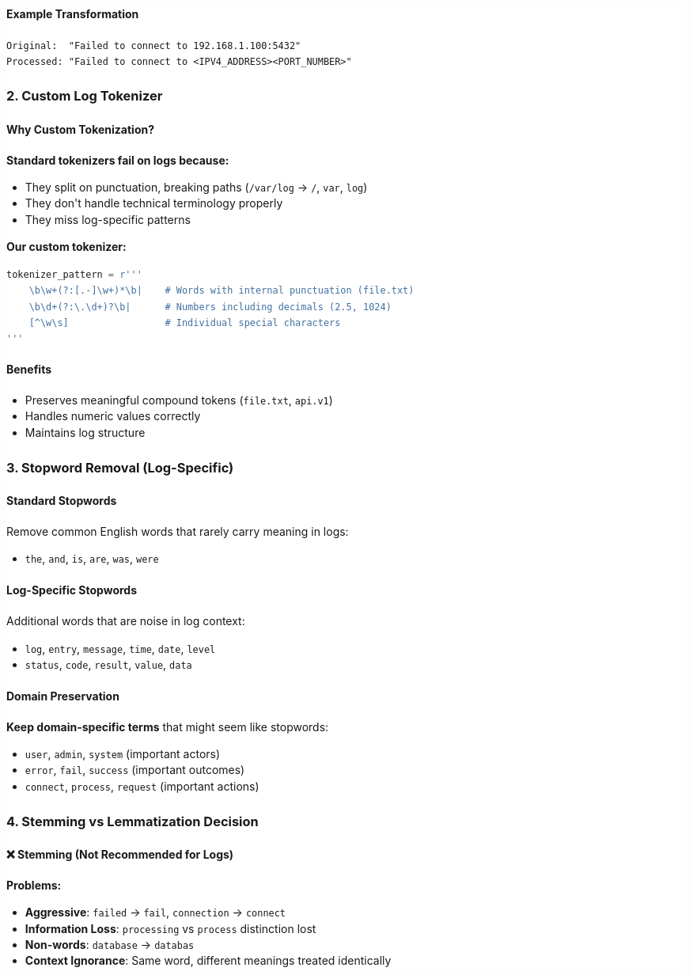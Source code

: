 #### Example Transformation
```
Original:  "Failed to connect to 192.168.1.100:5432"
Processed: "Failed to connect to <IPV4_ADDRESS><PORT_NUMBER>"
```

### 2. Custom Log Tokenizer

#### Why Custom Tokenization?

**Standard tokenizers fail on logs because:**
- They split on punctuation, breaking paths (`/var/log` → `/`, `var`, `log`)
- They don't handle technical terminology properly
- They miss log-specific patterns

**Our custom tokenizer:**
```python
tokenizer_pattern = r'''
    \b\w+(?:[.-]\w+)*\b|    # Words with internal punctuation (file.txt)
    \b\d+(?:\.\d+)?\b|      # Numbers including decimals (2.5, 1024)
    [^\w\s]                 # Individual special characters
'''
```

#### Benefits
- Preserves meaningful compound tokens (`file.txt`, `api.v1`)
- Handles numeric values correctly
- Maintains log structure

### 3. Stopword Removal (Log-Specific)

#### Standard Stopwords
Remove common English words that rarely carry meaning in logs:
- `the`, `and`, `is`, `are`, `was`, `were`

#### Log-Specific Stopwords
Additional words that are noise in log context:
- `log`, `entry`, `message`, `time`, `date`, `level`
- `status`, `code`, `result`, `value`, `data`

#### Domain Preservation
**Keep domain-specific terms** that might seem like stopwords:
- `user`, `admin`, `system` (important actors)
- `error`, `fail`, `success` (important outcomes)
- `connect`, `process`, `request` (important actions)

### 4. Stemming vs Lemmatization Decision

#### ❌ Stemming (Not Recommended for Logs)

**Problems:**
- **Aggressive**: `failed` → `fail`, `connection` → `connect`
- **Information Loss**: `processing` vs `process` distinction lost
- **Non-words**: `database` → `databas`
- **Context Ignorance**: Same word, different meanings treated identically
